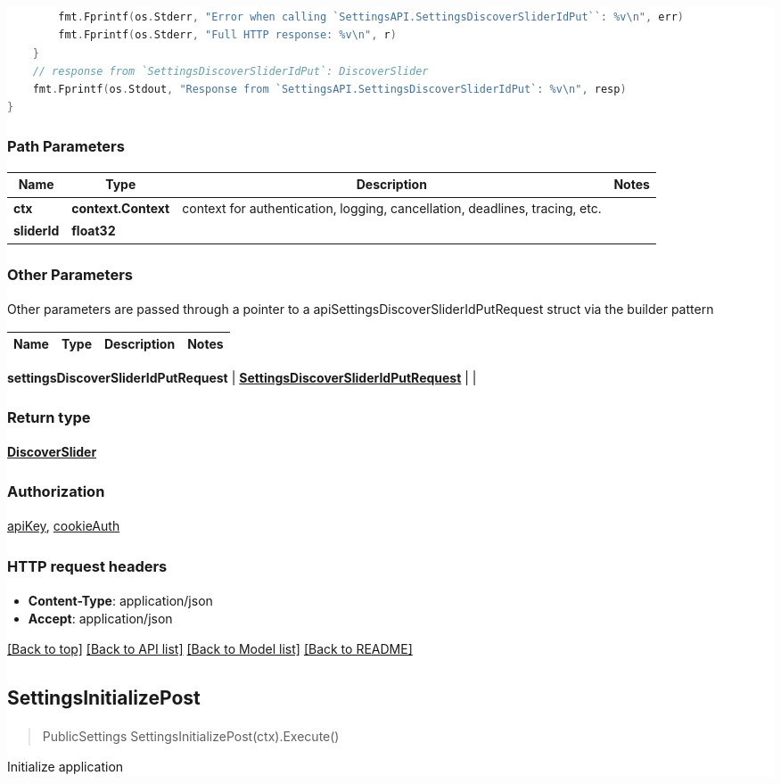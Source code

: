 ```go
		fmt.Fprintf(os.Stderr, "Error when calling `SettingsAPI.SettingsDiscoverSliderIdPut``: %v\n", err)
		fmt.Fprintf(os.Stderr, "Full HTTP response: %v\n", r)
	}
	// response from `SettingsDiscoverSliderIdPut`: DiscoverSlider
	fmt.Fprintf(os.Stdout, "Response from `SettingsAPI.SettingsDiscoverSliderIdPut`: %v\n", resp)
}
```

### Path Parameters


Name | Type | Description  | Notes
------------- | ------------- | ------------- | -------------
**ctx** | **context.Context** | context for authentication, logging, cancellation, deadlines, tracing, etc.
**sliderId** | **float32** |  | 

### Other Parameters

Other parameters are passed through a pointer to a apiSettingsDiscoverSliderIdPutRequest struct via the builder pattern


Name | Type | Description  | Notes
------------- | ------------- | ------------- | -------------

 **settingsDiscoverSliderIdPutRequest** | [**SettingsDiscoverSliderIdPutRequest**](SettingsDiscoverSliderIdPutRequest.md) |  | 

### Return type

[**DiscoverSlider**](DiscoverSlider.md)

### Authorization

[apiKey](../README.md#apiKey), [cookieAuth](../README.md#cookieAuth)

### HTTP request headers

- **Content-Type**: application/json
- **Accept**: application/json

[[Back to top]](#) [[Back to API list]](../README.md#documentation-for-api-endpoints)
[[Back to Model list]](../README.md#documentation-for-models)
[[Back to README]](../README.md)


## SettingsInitializePost

> PublicSettings SettingsInitializePost(ctx).Execute()

Initialize application

